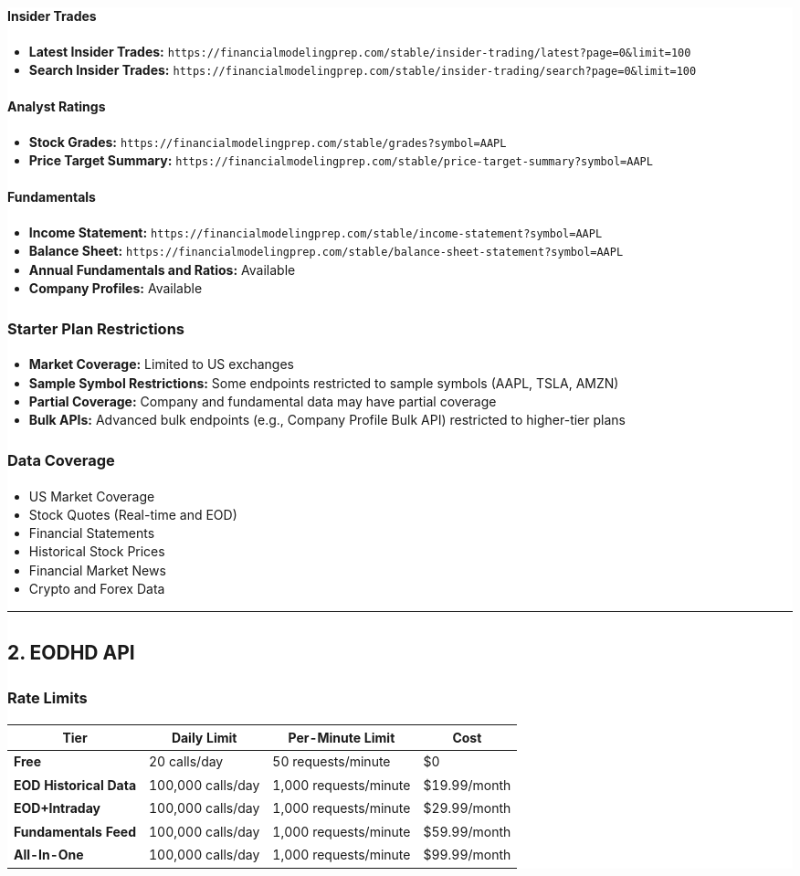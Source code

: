 #### Insider Trades
- **Latest Insider Trades:** `https://financialmodelingprep.com/stable/insider-trading/latest?page=0&limit=100`
- **Search Insider Trades:** `https://financialmodelingprep.com/stable/insider-trading/search?page=0&limit=100`

#### Analyst Ratings
- **Stock Grades:** `https://financialmodelingprep.com/stable/grades?symbol=AAPL`
- **Price Target Summary:** `https://financialmodelingprep.com/stable/price-target-summary?symbol=AAPL`

#### Fundamentals
- **Income Statement:** `https://financialmodelingprep.com/stable/income-statement?symbol=AAPL`
- **Balance Sheet:** `https://financialmodelingprep.com/stable/balance-sheet-statement?symbol=AAPL`
- **Annual Fundamentals and Ratios:** Available
- **Company Profiles:** Available

### Starter Plan Restrictions

- **Market Coverage:** Limited to US exchanges
- **Sample Symbol Restrictions:** Some endpoints restricted to sample symbols (AAPL, TSLA, AMZN)
- **Partial Coverage:** Company and fundamental data may have partial coverage
- **Bulk APIs:** Advanced bulk endpoints (e.g., Company Profile Bulk API) restricted to higher-tier plans

### Data Coverage

- US Market Coverage
- Stock Quotes (Real-time and EOD)
- Financial Statements
- Historical Stock Prices
- Financial Market News
- Crypto and Forex Data

---

## 2. EODHD API

### Rate Limits

| Tier | Daily Limit | Per-Minute Limit | Cost |
|------|-------------|------------------|------|
| **Free** | 20 calls/day | 50 requests/minute | $0 |
| **EOD Historical Data** | 100,000 calls/day | 1,000 requests/minute | $19.99/month |
| **EOD+Intraday** | 100,000 calls/day | 1,000 requests/minute | $29.99/month |
| **Fundamentals Feed** | 100,000 calls/day | 1,000 requests/minute | $59.99/month |
| **All-In-One** | 100,000 calls/day | 1,000 requests/minute | $99.99/month |
